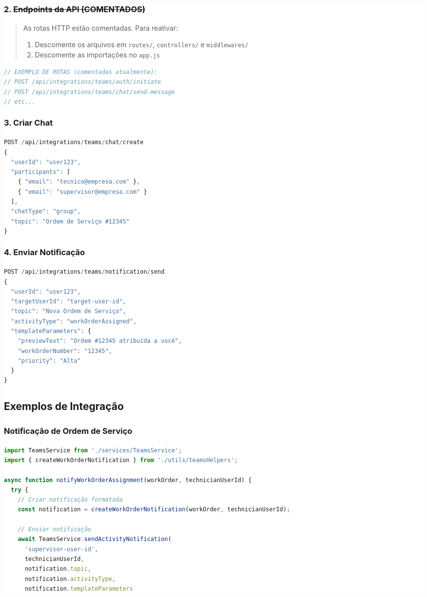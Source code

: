 ### 2. ~~Endpoints da API (COMENTADOS)~~

> As rotas HTTP estão comentadas. Para reativar:
> 1. Descomente os arquivos em `routes/`, `controllers/` e `middlewares/`
> 2. Descomente as importações no `app.js`

```javascript
// EXEMPLO DE ROTAS (comentadas atualmente):
// POST /api/integrations/teams/auth/initiate
// POST /api/integrations/teams/chat/send-message
// etc...
```

### 3. Criar Chat

```javascript
POST /api/integrations/teams/chat/create
{
  "userId": "user123",
  "participants": [
    { "email": "tecnico@empresa.com" },
    { "email": "supervisor@empresa.com" }
  ],
  "chatType": "group",
  "topic": "Ordem de Serviço #12345"
}
```

### 4. Enviar Notificação

```javascript
POST /api/integrations/teams/notification/send
{
  "userId": "user123",
  "targetUserId": "target-user-id",
  "topic": "Nova Ordem de Serviço",
  "activityType": "workOrderAssigned",
  "templateParameters": {
    "previewText": "Ordem #12345 atribuída a você",
    "workOrderNumber": "12345",
    "priority": "Alta"
  }
}
```

## Exemplos de Integração

### Notificação de Ordem de Serviço

```javascript
import TeamsService from './services/TeamsService';
import { createWorkOrderNotification } from './utils/teamsHelpers';

async function notifyWorkOrderAssignment(workOrder, technicianUserId) {
  try {
    // Criar notificação formatada
    const notification = createWorkOrderNotification(workOrder, technicianUserId);

    // Enviar notificação
    await TeamsService.sendActivityNotification(
      'supervisor-user-id',
      technicianUserId,
      notification.topic,
      notification.activityType,
      notification.templateParameters
```